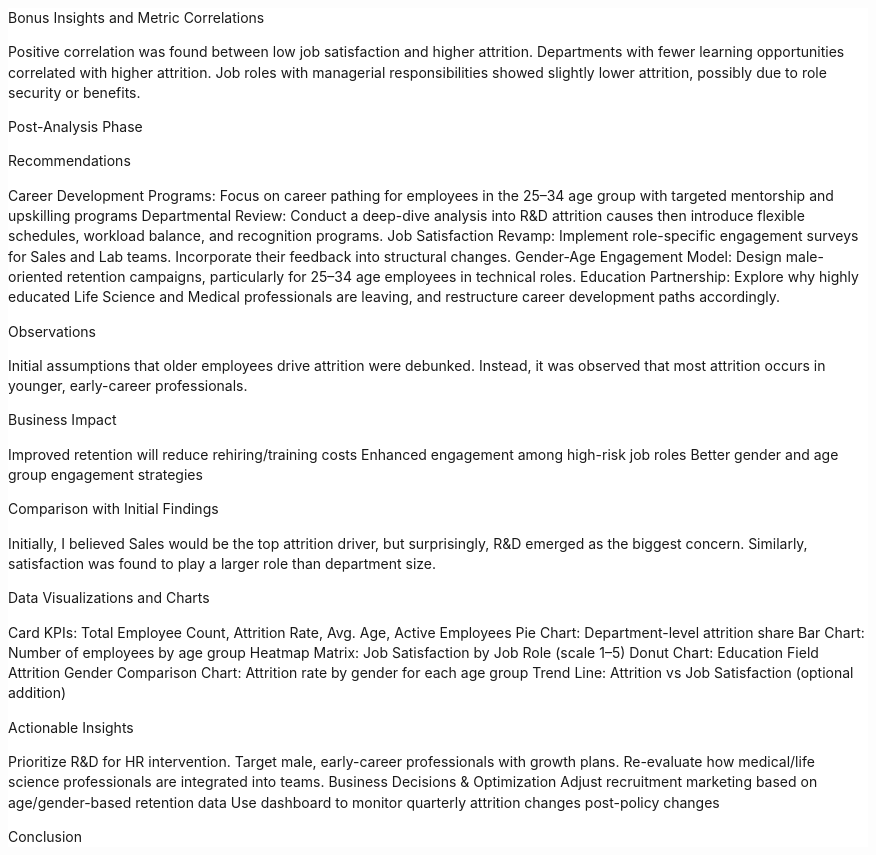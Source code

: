 Bonus Insights and Metric Correlations

Positive correlation was found between low job satisfaction and higher attrition.
Departments with fewer learning opportunities correlated with higher attrition.
Job roles with managerial responsibilities showed slightly lower attrition, possibly due to role security or benefits.

Post-Analysis Phase

Recommendations

Career Development Programs: Focus on career pathing for employees in the 25–34 age group with targeted mentorship and upskilling programs
Departmental Review: Conduct a deep-dive analysis into R&D attrition causes then introduce flexible schedules, workload balance, and recognition programs.
Job Satisfaction Revamp: Implement role-specific engagement surveys for Sales and Lab teams. Incorporate their feedback into structural changes.
Gender-Age Engagement Model: Design male-oriented retention campaigns, particularly for 25–34 age employees in technical roles.
Education Partnership: Explore why highly educated Life Science and Medical professionals are leaving, and restructure career development paths accordingly.

Observations

Initial assumptions that older employees drive attrition were debunked. Instead, it was observed that most attrition occurs in younger, early-career professionals.

Business Impact

Improved retention will reduce rehiring/training costs
Enhanced engagement among high-risk job roles
Better gender and age group engagement strategies

Comparison with Initial Findings

Initially, I believed Sales would be the top attrition driver, but surprisingly, R&D emerged as the biggest concern. Similarly, satisfaction was found to play a larger role than department size.

Data Visualizations and Charts

Card KPIs: Total Employee Count, Attrition Rate, Avg. Age, Active Employees
Pie Chart: Department-level attrition share
Bar Chart: Number of employees by age group
Heatmap Matrix: Job Satisfaction by Job Role (scale 1–5)
Donut Chart: Education Field Attrition
Gender Comparison Chart: Attrition rate by gender for each age group
Trend Line: Attrition vs Job Satisfaction (optional addition)

Actionable Insights

Prioritize R&D for HR intervention.
Target male, early-career professionals with growth plans.
Re-evaluate how medical/life science professionals are integrated into teams.
Business Decisions & Optimization
Adjust recruitment marketing based on age/gender-based retention data
Use dashboard to monitor quarterly attrition changes post-policy changes

Conclusion
